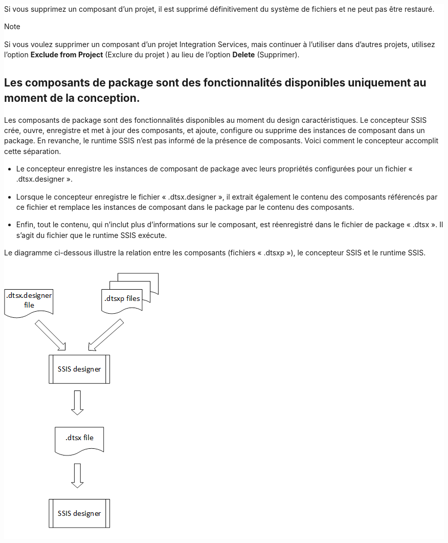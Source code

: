  Si vous supprimez un composant d’un projet, il est supprimé définitivement du système de fichiers et ne peut pas être restauré.  
  
> [!NOTE]  
>  Si vous voulez supprimer un composant d’un projet Integration Services, mais continuer à l’utiliser dans d’autres projets, utilisez l’option **Exclude from Project**  (Exclure du projet ) au lieu de l’option **Delete** (Supprimer).  
  
## <a name="package-parts-are-a-design-time-feature-only"></a>Les composants de package sont des fonctionnalités disponibles uniquement au moment de la conception.  
 Les composants de package sont des fonctionnalités disponibles au moment du design caractéristiques. Le concepteur SSIS crée, ouvre, enregistre et met à jour des composants, et ajoute, configure ou supprime des instances de composant dans un package. En revanche, le runtime SSIS n’est pas informé de la présence de composants. Voici comment le concepteur accomplit cette séparation.  
  
-   Le concepteur enregistre les instances de composant de package avec leurs propriétés configurées pour un fichier « .dtsx.designer ».  
  
-   Lorsque le concepteur enregistre le fichier « .dtsx.designer », il extrait également le contenu des composants référencés par ce fichier et remplace les instances de composant dans le package par le contenu des composants.  
  
-   Enfin, tout le contenu, qui n’inclut plus d’informations sur le composant, est réenregistré dans le fichier de package « .dtsx ». Il s’agit du fichier que le runtime SSIS exécute.  
  
 Le diagramme ci-dessous illustre la relation entre les composants (fichiers « .dtsxp »), le concepteur SSIS et le runtime SSIS.  
  
 ![Fichiers de modèles de flux de contrôle et flux](../integration-services/media/control-flow-templates-intro.png "Fichiers de modèles de flux de contrôle et flux")  
  
  
